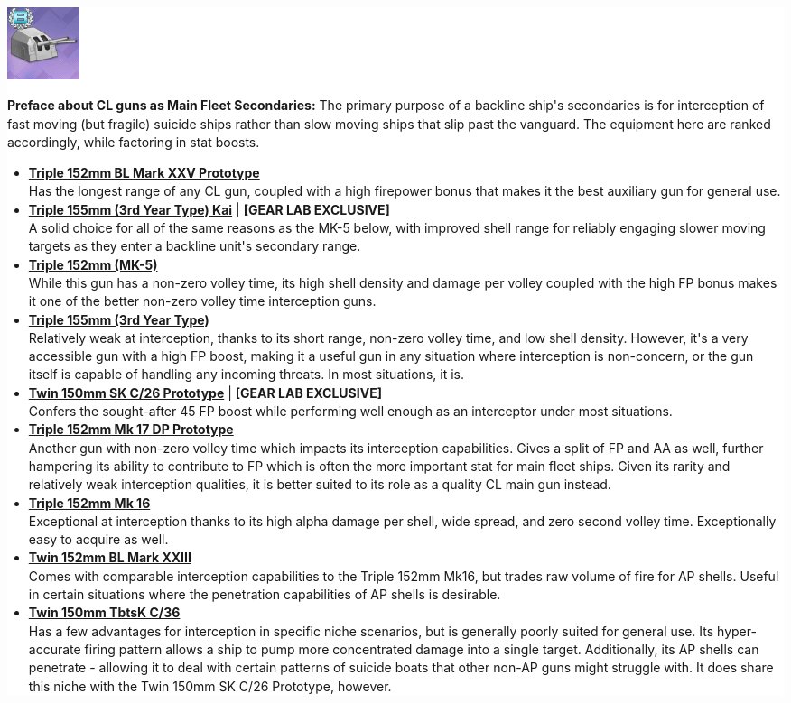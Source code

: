 [![150mm Twin TbtsK](/resources/Twin-150mm-TbtsK-gr_b.png)](https://azurlane.koumakan.jp/wiki/Twin_150mm_(TbtsK_C/36)#Type_3-0)

 **Preface about CL guns as Main Fleet Secondaries:** The primary purpose of a backline ship's secondaries is for interception of fast moving (but fragile) suicide ships rather than slow moving ships that slip past the vanguard. The equipment here are ranked accordingly, while factoring in stat boosts.

 - **[Triple 152mm BL Mark XXV Prototype](https://azurlane.koumakan.jp/wiki/Triple_152mm_Prototype_(BL_6%22_Mk_XXV))** <br/>
 Has the longest range of any CL gun, coupled with a high firepower bonus that makes it the best auxiliary gun for general use.  
  - **[Triple 155mm (3rd Year Type) Kai](https://azurlane.koumakan.jp/wiki/Triple_155mm_(3rd_Year_Type)_Kai)** | **[GEAR LAB EXCLUSIVE]** <br/>
A solid choice for all of the same reasons as the MK-5 below, with improved shell range for reliably engaging slower moving targets as they enter a backline unit's secondary range.
 - **[Triple 152mm (MK-5)](https://azurlane.koumakan.jp/wiki/Triple_152mm_(MK-5)#Type_3-0)** <br/>
 While this gun has a non-zero volley time, its high shell density and damage per volley coupled with the high FP bonus makes it one of the better non-zero volley time interception guns.
 - **[Triple 155mm (3rd Year Type)](https://azurlane.koumakan.jp/wiki/Triple_155mm_(3rd_Year_Type)#Type_3-0)** <br/>
 Relatively weak at interception, thanks to its short range, non-zero volley time, and low shell density. However, it's a very accessible gun with a high FP boost, making it a useful gun in any situation where interception is non-concern, or the gun itself is capable of handling any incoming threats. In most situations, it is.
 - **[Twin 150mm SK C/26 Prototype](https://azurlane.koumakan.jp/wiki/Twin_150mm_(SK_C/28_Prototype))** | **[GEAR LAB EXCLUSIVE]** <br/>
Confers the sought-after 45 FP boost while performing well enough as an interceptor under most situations. 
 - **[Triple 152mm Mk 17 DP Prototype](https://azurlane.koumakan.jp/wiki/Triple_152mm_(Mark_17_Dual-Purpose_Prototype))** <br/>
 Another gun with non-zero volley time which impacts its interception capabilities. Gives a split of FP and AA as well, further hampering its ability to contribute to FP which is often the more important stat for main fleet ships. Given its rarity and relatively weak interception qualities, it is better suited to its role as a quality CL main gun instead.
 - **[Triple 152mm Mk 16](https://azurlane.koumakan.jp/wiki/Triple_152mm_(6%22/47_Mk_16)#Type_3-0)** <br/>
 Exceptional at interception thanks to its high alpha damage per shell, wide spread, and zero second volley time. Exceptionally easy to acquire as well. 
 - **[Twin 152mm BL Mark XXIII](https://azurlane.koumakan.jp/wiki/Twin_152mm_(BL_6%22_Mk_XXII)#Type_3-0)** <br/>
 Comes with comparable interception capabilities to the Triple 152mm Mk16, but trades raw volume of fire for AP shells. Useful in certain situations where the penetration capabilities of AP shells is desirable.
 - **[Twin 150mm TbtsK C/36](https://azurlane.koumakan.jp/wiki/Twin_150mm_(TbtsK_C/36)#Type_3-0)** <br/>
 Has a few advantages for interception in specific niche scenarios, but is generally poorly suited for general use. Its hyper-accurate firing pattern allows a ship to pump more concentrated damage into a single target. Additionally, its AP shells can penetrate - allowing it to deal with certain patterns of suicide boats that other non-AP guns might struggle with. It does share this niche with the Twin 150mm SK C/26 Prototype, however.
